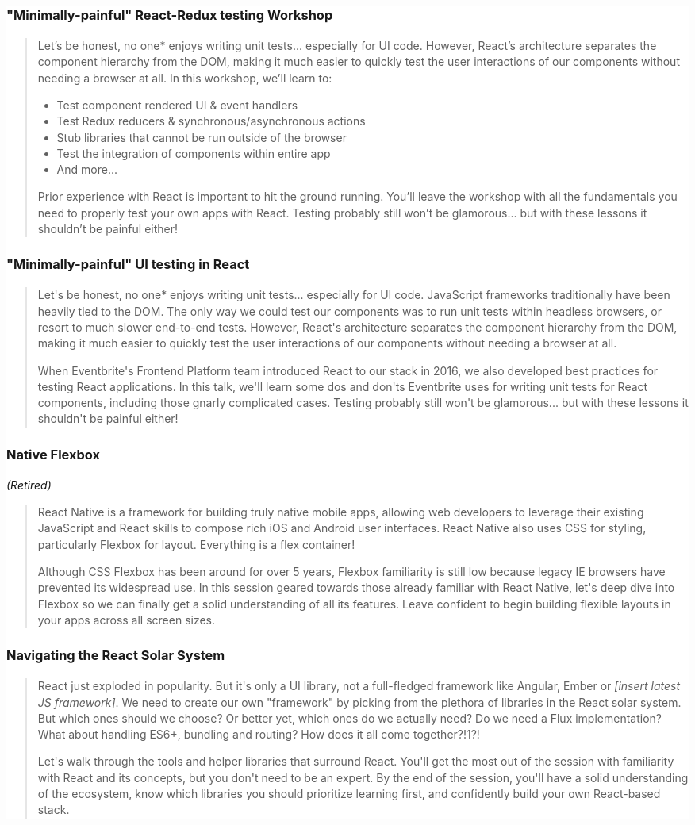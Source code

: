 ### "Minimally-painful" React-Redux testing Workshop

> Let’s be honest, no one* enjoys writing unit tests... especially for UI code. However, React’s architecture separates the component hierarchy from the DOM, making it much easier to quickly test the user interactions of our components without needing a browser at all. In this workshop, we’ll learn to:
>
> - Test component rendered UI & event handlers
> - Test Redux reducers & synchronous/asynchronous actions
> - Stub libraries that cannot be run outside of the browser
> - Test the integration of components within entire app
> - And more...
>
> Prior experience with React is important to hit the ground running. You’ll leave the workshop with all the fundamentals you need to properly test your own apps with React. Testing probably still won’t be glamorous... but with these lessons it shouldn’t be painful either!


### "Minimally-painful" UI testing in React

> Let's be honest, no one* enjoys writing unit tests... especially for UI code. JavaScript frameworks traditionally have been heavily tied to the DOM. The only way we could test our components was to run unit tests within headless browsers, or resort to much slower end-to-end tests. However, React's architecture separates the component hierarchy from the DOM, making it much easier to quickly test the user interactions of our components without needing a browser at all.
>
> When Eventbrite's Frontend Platform team introduced React to our stack in 2016, we also developed best practices for testing React applications. In this talk, we'll learn some dos and don'ts Eventbrite uses for writing unit tests for React components, including those gnarly complicated cases. Testing probably still won't be glamorous... but with these lessons it shouldn't be painful either!

### Native Flexbox

_(Retired)_

> React Native is a framework for building truly native mobile apps, allowing web developers to leverage their existing JavaScript and React skills to compose rich iOS and Android user interfaces. React Native also uses CSS for styling, particularly Flexbox for layout. Everything is a flex container!
>
> Although CSS Flexbox has been around for over 5 years, Flexbox familiarity is still low because legacy IE browsers have prevented its widespread use. In this session geared towards those already familiar with React Native, let's deep dive into Flexbox so we can finally get a solid understanding of all its features. Leave confident to begin building flexible layouts in your apps across all screen sizes.

### Navigating the React Solar System

> React just exploded in popularity. But it's only a UI library, not a full-fledged framework like Angular, Ember or _[insert latest JS framework]_. We need to create our own "framework" by picking from the plethora of libraries in the React solar system. But which ones should we choose? Or better yet, which ones do we actually need? Do we need a Flux implementation? What about handling ES6+, bundling and routing? How does it all come together?!1?!
>
> Let's walk through the tools and helper libraries that surround React. You'll get the most out of the session with familiarity with React and its concepts, but you don't need to be an expert. By the end of the session, you'll have a solid understanding of the ecosystem, know which libraries you should prioritize learning first, and confidently build your own React-based stack.
